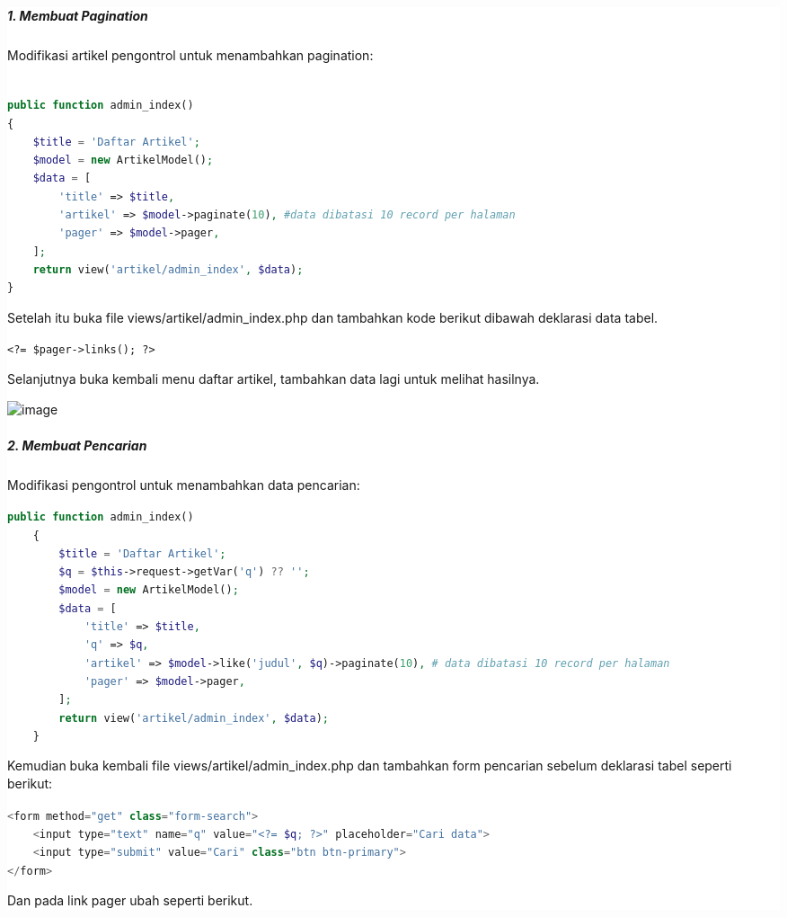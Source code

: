 ##### 1. Membuat Pagination

Modifikasi artikel pengontrol untuk menambahkan pagination:

```php

public function admin_index()
{
    $title = 'Daftar Artikel';
    $model = new ArtikelModel();
    $data = [
        'title' => $title,
        'artikel' => $model->paginate(10), #data dibatasi 10 record per halaman
        'pager' => $model->pager,
    ];
    return view('artikel/admin_index', $data);
}
```

Setelah itu buka file views/artikel/admin_index.php dan tambahkan kode berikut dibawah deklarasi data tabel.

```<?= $pager->links(); ?>```

Selanjutnya buka kembali menu daftar artikel, tambahkan data lagi untuk melihat hasilnya.

![image](https://github.com/user-attachments/assets/5b75b24a-9cc9-4746-bf85-b0d94e4d9512)

##### 2. Membuat Pencarian

Modifikasi pengontrol untuk menambahkan data pencarian:
```php
public function admin_index()
    {
        $title = 'Daftar Artikel';
        $q = $this->request->getVar('q') ?? '';
        $model = new ArtikelModel();
        $data = [
            'title' => $title,
            'q' => $q,
            'artikel' => $model->like('judul', $q)->paginate(10), # data dibatasi 10 record per halaman
            'pager' => $model->pager,
        ];
        return view('artikel/admin_index', $data);
    }
```
Kemudian buka kembali file views/artikel/admin_index.php dan tambahkan form pencarian sebelum deklarasi tabel seperti berikut:
```php
<form method="get" class="form-search">
    <input type="text" name="q" value="<?= $q; ?>" placeholder="Cari data">
    <input type="submit" value="Cari" class="btn btn-primary">
</form>
```
Dan pada link pager ubah seperti berikut.
